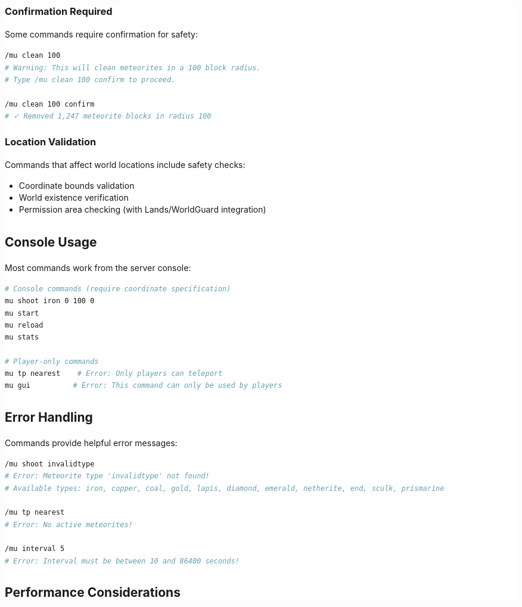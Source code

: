 ### Confirmation Required

Some commands require confirmation for safety:

```bash
/mu clean 100
# Warning: This will clean meteorites in a 100 block radius.
# Type /mu clean 100 confirm to proceed.

/mu clean 100 confirm
# ✓ Removed 1,247 meteorite blocks in radius 100
```

### Location Validation

Commands that affect world locations include safety checks:
- Coordinate bounds validation
- World existence verification  
- Permission area checking (with Lands/WorldGuard integration)

## Console Usage

Most commands work from the server console:

```bash
# Console commands (require coordinate specification)
mu shoot iron 0 100 0
mu start
mu reload
mu stats

# Player-only commands  
mu tp nearest    # Error: Only players can teleport
mu gui          # Error: This command can only be used by players
```

## Error Handling

Commands provide helpful error messages:

```bash
/mu shoot invalidtype
# Error: Meteorite type 'invalidtype' not found!
# Available types: iron, copper, coal, gold, lapis, diamond, emerald, netherite, end, sculk, prismarine

/mu tp nearest
# Error: No active meteorites!

/mu interval 5
# Error: Interval must be between 10 and 86400 seconds!
```

## Performance Considerations
